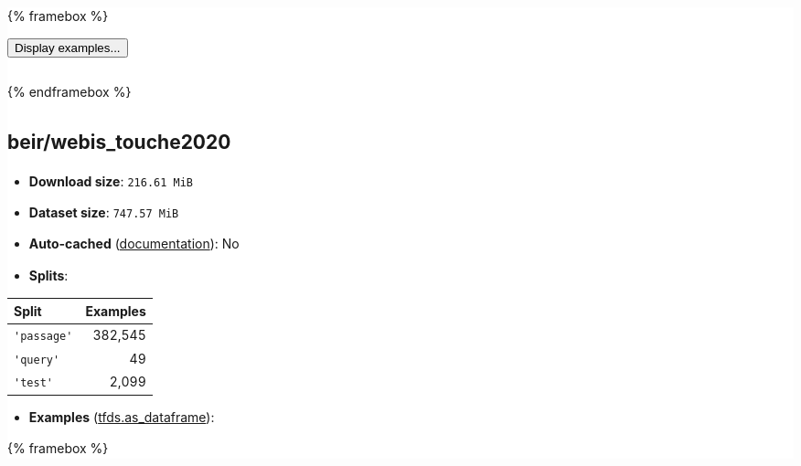 {% framebox %}

<button id="displaydataframe">Display examples...</button>
<div id="dataframecontent" style="overflow-x:auto"></div>
<script>
const url = "https://storage.googleapis.com/tfds-data/visualization/dataframe/beir-arguana-1.0.0.html";
const dataButton = document.getElementById('displaydataframe');
dataButton.addEventListener('click', async () => {
  // Disable the button after clicking (dataframe loaded only once).
  dataButton.disabled = true;

  const contentPane = document.getElementById('dataframecontent');
  try {
    const response = await fetch(url);
    // Error response codes don't throw an error, so force an error to show
    // the error message.
    if (!response.ok) throw Error(response.statusText);

    const data = await response.text();
    contentPane.innerHTML = data;
  } catch (e) {
    contentPane.innerHTML =
        'Error loading examples. If the error persist, please open '
        + 'a new issue.';
  }
});
</script>

{% endframebox %}



## beir/webis_touche2020

*   **Download size**: `216.61 MiB`

*   **Dataset size**: `747.57 MiB`

*   **Auto-cached**
    ([documentation](https://www.tensorflow.org/datasets/performances#auto-caching)):
    No

*   **Splits**:

Split       | Examples
:---------- | -------:
`'passage'` | 382,545
`'query'`   | 49
`'test'`    | 2,099

*   **Examples**
    ([tfds.as_dataframe](https://www.tensorflow.org/datasets/api_docs/python/tfds/as_dataframe)):



{% framebox %}
